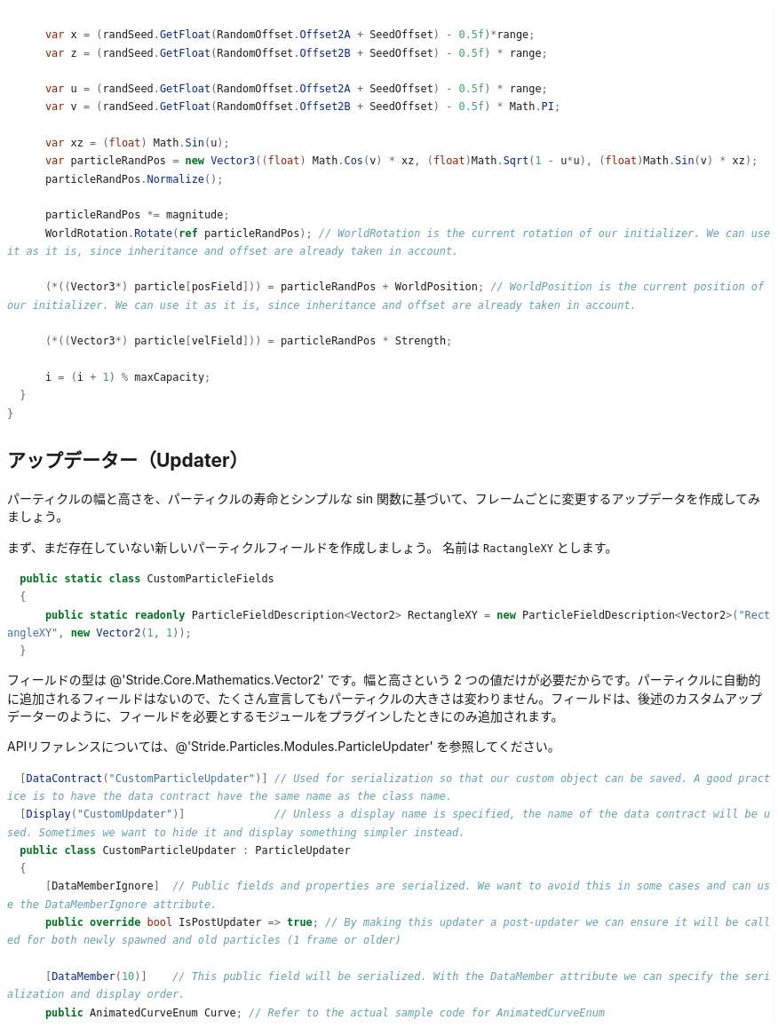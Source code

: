   ```cs

		var x = (randSeed.GetFloat(RandomOffset.Offset2A + SeedOffset) - 0.5f)*range;
		var z = (randSeed.GetFloat(RandomOffset.Offset2B + SeedOffset) - 0.5f) * range;

		var u = (randSeed.GetFloat(RandomOffset.Offset2A + SeedOffset) - 0.5f) * range;
		var v = (randSeed.GetFloat(RandomOffset.Offset2B + SeedOffset) - 0.5f) * Math.PI;

		var xz = (float) Math.Sin(u);
		var particleRandPos = new Vector3((float) Math.Cos(v) * xz, (float)Math.Sqrt(1 - u*u), (float)Math.Sin(v) * xz);
		particleRandPos.Normalize();

		particleRandPos *= magnitude;
		WorldRotation.Rotate(ref particleRandPos); // WorldRotation is the current rotation of our initializer. We can use it as it is, since inheritance and offset are already taken in account.

		(*((Vector3*) particle[posField])) = particleRandPos + WorldPosition; // WorldPosition is the current position of our initializer. We can use it as it is, since inheritance and offset are already taken in account.

		(*((Vector3*) particle[velField])) = particleRandPos * Strength;

		i = (i + 1) % maxCapacity;
	}
}
```

## アップデーター（Updater）


パーティクルの幅と高さを、パーティクルの寿命とシンプルな sin 関数に基づいて、フレームごとに変更するアップデータを作成してみましょう。


まず、まだ存在していない新しいパーティクルフィールドを作成しましょう。
名前は `RactangleXY` とします。


  ```cs
    public static class CustomParticleFields
    {
        public static readonly ParticleFieldDescription<Vector2> RectangleXY = new ParticleFieldDescription<Vector2>("RectangleXY", new Vector2(1, 1));
    }
```

フィールドの型は @'Stride.Core.Mathematics.Vector2' です。幅と高さという 2 つの値だけが必要だからです。パーティクルに自動的に追加されるフィールドはないので、たくさん宣言してもパーティクルの大きさは変わりません。フィールドは、後述のカスタムアップデーターのように、フィールドを必要とするモジュールをプラグインしたときにのみ追加されます。


APIリファレンスについては、@'Stride.Particles.Modules.ParticleUpdater' を参照してください。


  ```cs
    [DataContract("CustomParticleUpdater")] // Used for serialization so that our custom object can be saved. A good practice is to have the data contract have the same name as the class name.
    [Display("CustomUpdater")]				// Unless a display name is specified, the name of the data contract will be used. Sometimes we want to hide it and display something simpler instead.
    public class CustomParticleUpdater : ParticleUpdater
    {
        [DataMemberIgnore]	// Public fields and properties are serialized. We want to avoid this in some cases and can use the DataMemberIgnore attribute.
        public override bool IsPostUpdater => true; // By making this updater a post-updater we can ensure it will be called for both newly spawned and old particles (1 frame or older)

        [DataMember(10)]	// This public field will be serialized. With the DataMember attribute we can specify the serialization and display order.
        public AnimatedCurveEnum Curve; // Refer to the actual sample code for AnimatedCurveEnum

  ```